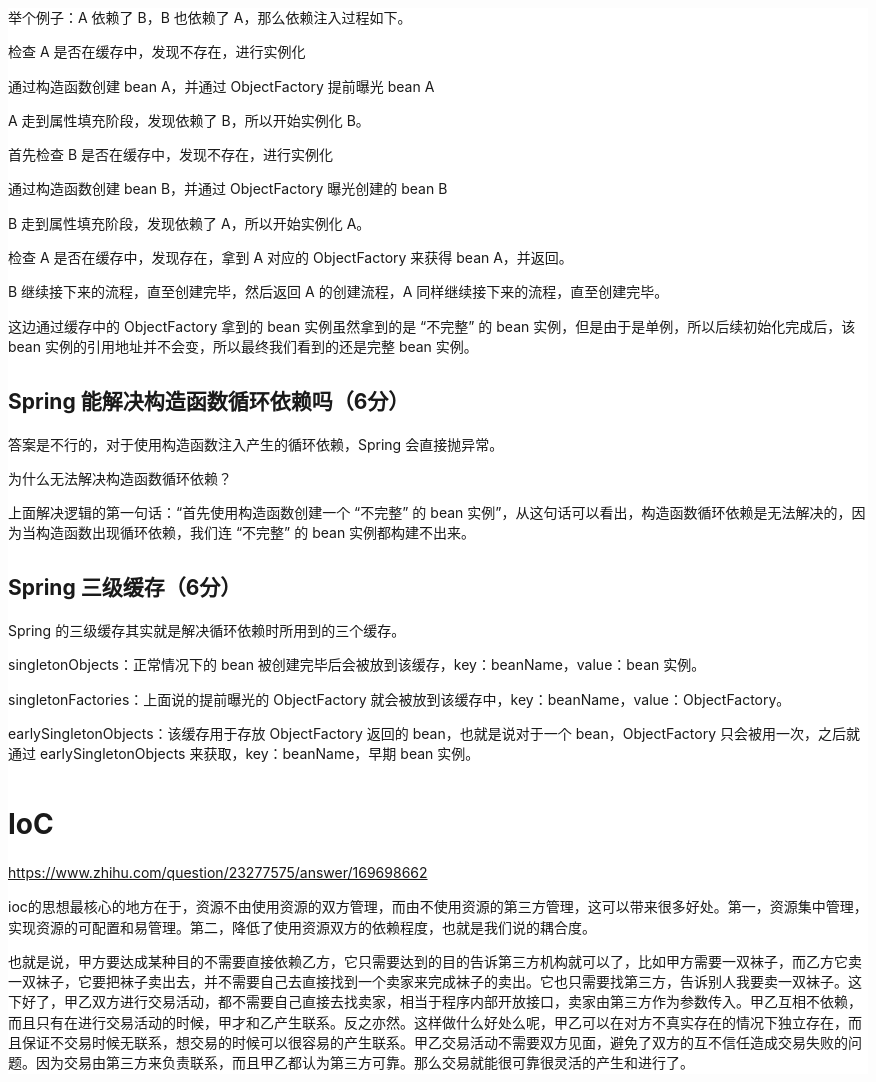 举个例子：A 依赖了 B，B 也依赖了 A，那么依赖注入过程如下。

检查 A 是否在缓存中，发现不存在，进行实例化

通过构造函数创建 bean A，并通过 ObjectFactory 提前曝光 bean A

A 走到属性填充阶段，发现依赖了 B，所以开始实例化 B。

首先检查 B 是否在缓存中，发现不存在，进行实例化

通过构造函数创建 bean B，并通过 ObjectFactory 曝光创建的 bean B

B 走到属性填充阶段，发现依赖了 A，所以开始实例化 A。

检查 A 是否在缓存中，发现存在，拿到 A 对应的 ObjectFactory 来获得 bean A，并返回。

B 继续接下来的流程，直至创建完毕，然后返回 A 的创建流程，A 同样继续接下来的流程，直至创建完毕。



这边通过缓存中的 ObjectFactory 拿到的 bean 实例虽然拿到的是 “不完整” 的 bean 实例，但是由于是单例，所以后续初始化完成后，该 bean 实例的引用地址并不会变，所以最终我们看到的还是完整 bean 实例。

 

## Spring 能解决构造函数循环依赖吗（6分）

答案是不行的，对于使用构造函数注入产生的循环依赖，Spring 会直接抛异常。

为什么无法解决构造函数循环依赖？

上面解决逻辑的第一句话：“首先使用构造函数创建一个 “不完整” 的 bean 实例”，从这句话可以看出，构造函数循环依赖是无法解决的，因为当构造函数出现循环依赖，我们连 “不完整” 的 bean 实例都构建不出来。

 

## Spring 三级缓存（6分）

Spring 的三级缓存其实就是解决循环依赖时所用到的三个缓存。

singletonObjects：正常情况下的 bean 被创建完毕后会被放到该缓存，key：beanName，value：bean 实例。

singletonFactories：上面说的提前曝光的 ObjectFactory 就会被放到该缓存中，key：beanName，value：ObjectFactory。

earlySingletonObjects：该缓存用于存放 ObjectFactory 返回的 bean，也就是说对于一个 bean，ObjectFactory 只会被用一次，之后就通过 earlySingletonObjects 来获取，key：beanName，早期 bean 实例。



# IoC

https://www.zhihu.com/question/23277575/answer/169698662





ioc的思想最核心的地方在于，资源不由使用资源的双方管理，而由不使用资源的第三方管理，这可以带来很多好处。第一，资源集中管理，实现资源的可配置和易管理。第二，降低了使用资源双方的依赖程度，也就是我们说的耦合度。

也就是说，甲方要达成某种目的不需要直接依赖乙方，它只需要达到的目的告诉第三方机构就可以了，比如甲方需要一双袜子，而乙方它卖一双袜子，它要把袜子卖出去，并不需要自己去直接找到一个卖家来完成袜子的卖出。它也只需要找第三方，告诉别人我要卖一双袜子。这下好了，甲乙双方进行交易活动，都不需要自己直接去找卖家，相当于程序内部开放接口，卖家由第三方作为参数传入。甲乙互相不依赖，而且只有在进行交易活动的时候，甲才和乙产生联系。反之亦然。这样做什么好处么呢，甲乙可以在对方不真实存在的情况下独立存在，而且保证不交易时候无联系，想交易的时候可以很容易的产生联系。甲乙交易活动不需要双方见面，避免了双方的互不信任造成交易失败的问题。因为交易由第三方来负责联系，而且甲乙都认为第三方可靠。那么交易就能很可靠很灵活的产生和进行了。
